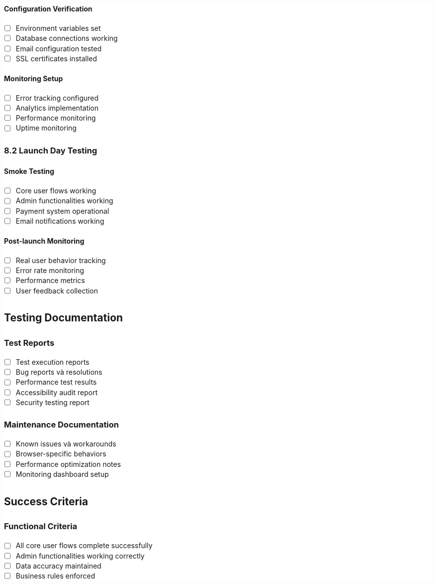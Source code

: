 #### Configuration Verification
- [ ] Environment variables set
- [ ] Database connections working
- [ ] Email configuration tested
- [ ] SSL certificates installed

#### Monitoring Setup
- [ ] Error tracking configured
- [ ] Analytics implementation
- [ ] Performance monitoring
- [ ] Uptime monitoring

### 8.2 Launch Day Testing

#### Smoke Testing
- [ ] Core user flows working
- [ ] Admin functionalities working
- [ ] Payment system operational
- [ ] Email notifications working

#### Post-launch Monitoring
- [ ] Real user behavior tracking
- [ ] Error rate monitoring
- [ ] Performance metrics
- [ ] User feedback collection

## Testing Documentation

### Test Reports
- [ ] Test execution reports
- [ ] Bug reports và resolutions
- [ ] Performance test results
- [ ] Accessibility audit report
- [ ] Security testing report

### Maintenance Documentation
- [ ] Known issues và workarounds
- [ ] Browser-specific behaviors
- [ ] Performance optimization notes
- [ ] Monitoring dashboard setup

## Success Criteria

### Functional Criteria
- [ ] All core user flows complete successfully
- [ ] Admin functionalities working correctly
- [ ] Data accuracy maintained
- [ ] Business rules enforced
